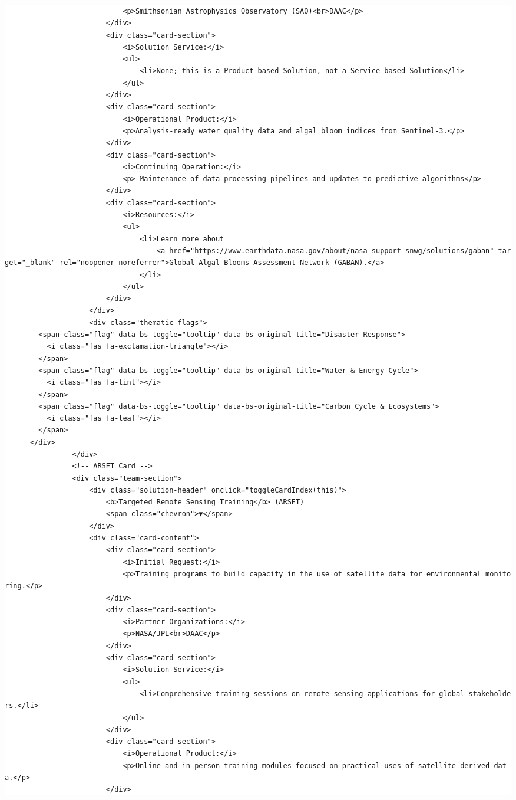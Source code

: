                                 <p>Smithsonian Astrophysics Observatory (SAO)<br>DAAC</p>
                            </div>
                            <div class="card-section">
                                <i>Solution Service:</i>
                                <ul>
                                    <li>None; this is a Product-based Solution, not a Service-based Solution</li>
                                </ul>
                            </div>
                            <div class="card-section">
                                <i>Operational Product:</i>
                                <p>Analysis-ready water quality data and algal bloom indices from Sentinel-3.</p>
                            </div>
                            <div class="card-section">
                                <i>Continuing Operation:</i>
                                <p> Maintenance of data processing pipelines and updates to predictive algorithms​</p>
                            </div>
                            <div class="card-section">
                                <i>Resources:</i>
                                <ul>
                                    <li>Learn more about 
                                        <a href="https://www.earthdata.nasa.gov/about/nasa-support-snwg/solutions/gaban" target="_blank" rel="noopener noreferrer">Global Algal Blooms Assessment Network (GABAN).</a>
                                    </li>
                                </ul>
                            </div>
                        </div>
                        <div class="thematic-flags">           
            <span class="flag" data-bs-toggle="tooltip" data-bs-original-title="Disaster Response">
              <i class="fas fa-exclamation-triangle"></i>
            </span>
            <span class="flag" data-bs-toggle="tooltip" data-bs-original-title="Water & Energy Cycle">
              <i class="fas fa-tint"></i>
            </span>
            <span class="flag" data-bs-toggle="tooltip" data-bs-original-title="Carbon Cycle & Ecosystems">
              <i class="fas fa-leaf"></i>
            </span>
          </div>
                    </div>
                    <!-- ARSET Card -->
                    <div class="team-section">
                        <div class="solution-header" onclick="toggleCardIndex(this)">
                            <b>Targeted Remote Sensing Training</b> (ARSET)
                            <span class="chevron">▼</span>
                        </div>
                        <div class="card-content">
                            <div class="card-section">
                                <i>Initial Request:</i>
                                <p>Training programs to build capacity in the use of satellite data for environmental monitoring.</p>
                            </div>
                            <div class="card-section">
                                <i>Partner Organizations:</i>
                                <p>NASA/JPL<br>DAAC</p>
                            </div>
                            <div class="card-section">
                                <i>Solution Service:</i>
                                <ul>
                                    <li>Comprehensive training sessions on remote sensing applications for global stakeholders.</li>
                                </ul>
                            </div>
                            <div class="card-section">
                                <i>Operational Product:</i>
                                <p>Online and in-person training modules focused on practical uses of satellite-derived data.</p>
                            </div>